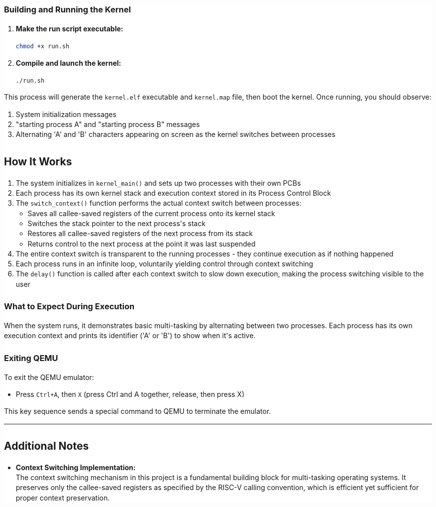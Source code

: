 ### Building and Running the Kernel
1. **Make the run script executable:**
   ```bash
   chmod +x run.sh
   ```

2. **Compile and launch the kernel:**
   ```bash
   ./run.sh
   ```

This process will generate the `kernel.elf` executable and `kernel.map` file, then boot the kernel. Once running, you should observe:
1. System initialization messages
2. "starting process A" and "starting process B" messages
3. Alternating 'A' and 'B' characters appearing on screen as the kernel switches between processes

## How It Works

1. The system initializes in `kernel_main()` and sets up two processes with their own PCBs
2. Each process has its own kernel stack and execution context stored in its Process Control Block
3. The `switch_context()` function performs the actual context switch between processes:
   - Saves all callee-saved registers of the current process onto its kernel stack
   - Switches the stack pointer to the next process's stack
   - Restores all callee-saved registers of the next process from its stack
   - Returns control to the next process at the point it was last suspended
4. The entire context switch is transparent to the running processes - they continue execution as if nothing happened
5. Each process runs in an infinite loop, voluntarily yielding control through context switching
6. The `delay()` function is called after each context switch to slow down execution, making the process switching visible to the user

### What to Expect During Execution
When the system runs, it demonstrates basic multi-tasking by alternating between two processes. Each process has its own execution context and prints its identifier ('A' or 'B') to show when it's active.

### Exiting QEMU
To exit the QEMU emulator:
- Press `Ctrl+A`, then `X` (press Ctrl and A together, release, then press X)

This key sequence sends a special command to QEMU to terminate the emulator.

---

## Additional Notes

- **Context Switching Implementation:**  
  The context switching mechanism in this project is a fundamental building block for multi-tasking operating systems. It preserves only the callee-saved registers as specified by the RISC-V calling convention, which is efficient yet sufficient for proper context preservation.
  